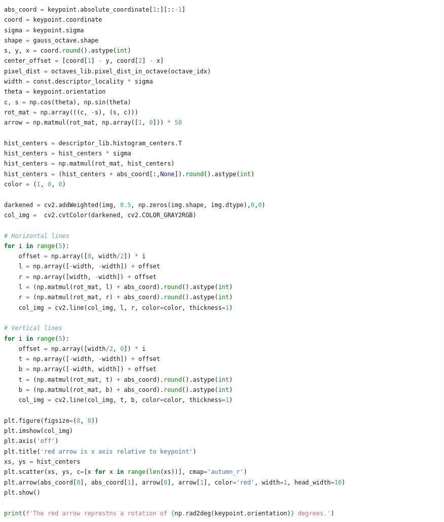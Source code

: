 
```python
abs_coord = keypoint.absolute_coordinate[1:][::-1]
coord = keypoint.coordinate
sigma = keypoint.sigma
shape = gauss_octave.shape
s, y, x = coord.round().astype(int)
center_offset = [coord[1] - y, coord[2] - x]
pixel_dist = octaves_lib.pixel_dist_in_octave(octave_idx)
width = const.descriptor_locality * sigma
theta = keypoint.orientation
c, s = np.cos(theta), np.sin(theta)
rot_mat = np.array(((c, -s), (s, c)))
arrow = np.matmul(rot_mat, np.array([1, 0])) * 50

hist_centers = descriptor_lib.histogram_centers.T
hist_centers = hist_centers * sigma 
hist_centers = np.matmul(rot_mat, hist_centers)
hist_centers = (hist_centers + abs_coord[:,None]).round().astype(int)
color = (1, 0, 0)

darkened = cv2.addWeighted(img, 0.5, np.zeros(img.shape, img.dtype),0,0)
col_img =  cv2.cvtColor(darkened, cv2.COLOR_GRAY2RGB)

# Horizontal lines
for i in range(5):
    offset = np.array([0, width/2]) * i
    l = np.array([-width, -width]) + offset
    r = np.array([width, -width]) + offset
    l = (np.matmul(rot_mat, l) + abs_coord).round().astype(int)
    r = (np.matmul(rot_mat, r) + abs_coord).round().astype(int) 
    col_img = cv2.line(col_img, l, r, color=color, thickness=1)
    
# Vertical lines
for i in range(5): 
    offset = np.array([width/2, 0]) * i
    t = np.array([-width, -width]) + offset
    b = np.array([-width, width]) + offset
    t = (np.matmul(rot_mat, t) + abs_coord).round().astype(int)
    b = (np.matmul(rot_mat, b) + abs_coord).round().astype(int) 
    col_img = cv2.line(col_img, t, b, color=color, thickness=1)

plt.figure(figsize=(8, 8))
plt.imshow(col_img)
plt.axis('off')
plt.title('red arrow is x axis relative to keypoint')
xs, ys = hist_centers
plt.scatter(xs, ys, c=[x for x in range(len(xs))], cmap='autumn_r')
plt.arrow(abs_coord[0], abs_coord[1], arrow[0], arrow[1], color='red', width=1, head_width=10)
plt.show()

print(f'The red arrow represtns a rotation of {np.rad2deg(keypoint.orientation)} degrees.')
```
